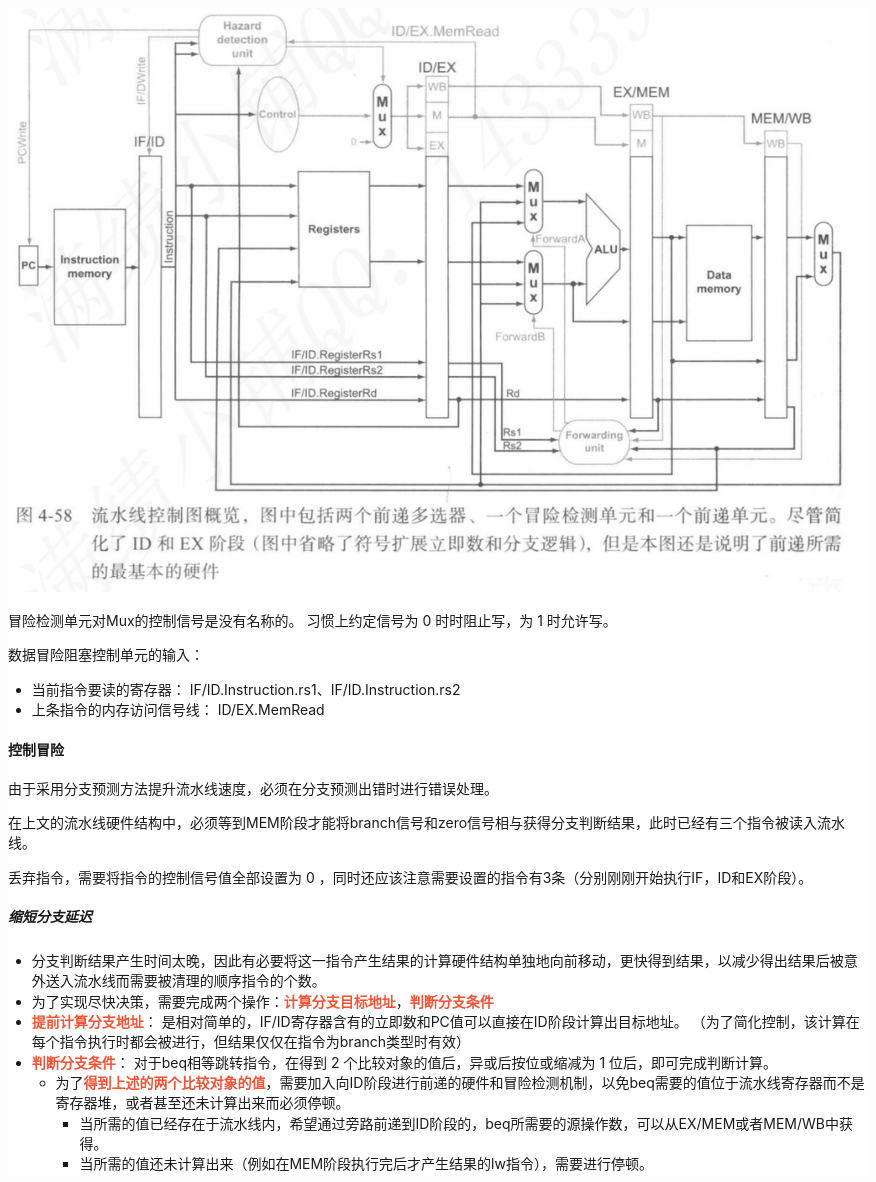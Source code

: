 ![image-20241011213933938](assets/image-20241011213933938.png)

冒险检测单元对Mux的控制信号是没有名称的。
习惯上约定信号为 0 时时阻止写，为 1 时允许写。

数据冒险阻塞控制单元的输入：

- 当前指令要读的寄存器： IF/ID.Instruction.rs1、IF/ID.Instruction.rs2
- 上条指令的内存访问信号线： ID/EX.MemRead

#### 控制冒险

由于采用分支预测方法提升流水线速度，必须在分支预测出错时进行错误处理。

在上文的流水线硬件结构中，必须等到MEM阶段才能将branch信号和zero信号相与获得分支判断结果，此时已经有三个指令被读入流水线。

丢弃指令，需要将指令的控制信号值全部设置为 0 ，同时还应该注意需要设置的指令有3条（分别刚刚开始执行IF，ID和EX阶段）。

##### 缩短分支延迟

- 分支判断结果产生时间太晚，因此有必要将这一指令产生结果的计算硬件结构单独地向前移动，更快得到结果，以减少得出结果后被意外送入流水线而需要被清理的顺序指令的个数。
- 为了实现尽快决策，需要完成两个操作：<font color='#f35336'>**计算分支目标地址**</font>，<font color='#f35336'>**判断分支条件**</font>
- <font color='#f35336'>**提前计算分支地址**</font>：
	是相对简单的，IF/ID寄存器含有的立即数和PC值可以直接在ID阶段计算出目标地址。
	（为了简化控制，该计算在每个指令执行时都会被进行，但结果仅仅在指令为branch类型时有效）
- <font color='#f35336'>**判断分支条件**</font>：
  对于beq相等跳转指令，在得到 2 个比较对象的值后，异或后按位或缩减为 1 位后，即可完成判断计算。
  - 为了<font color='#f35336'>**得到上述的两个比较对象的值**</font>，需要加入向ID阶段进行前递的硬件和冒险检测机制，以免beq需要的值位于流水线寄存器而不是寄存器堆，或者甚至还未计算出来而必须停顿。
    - 当所需的值已经存在于流水线内，希望通过旁路前递到ID阶段的，beq所需要的源操作数，可以从EX/MEM或者MEM/WB中获得。
    - 当所需的值还未计算出来（例如在MEM阶段执行完后才产生结果的lw指令），需要进行停顿。
